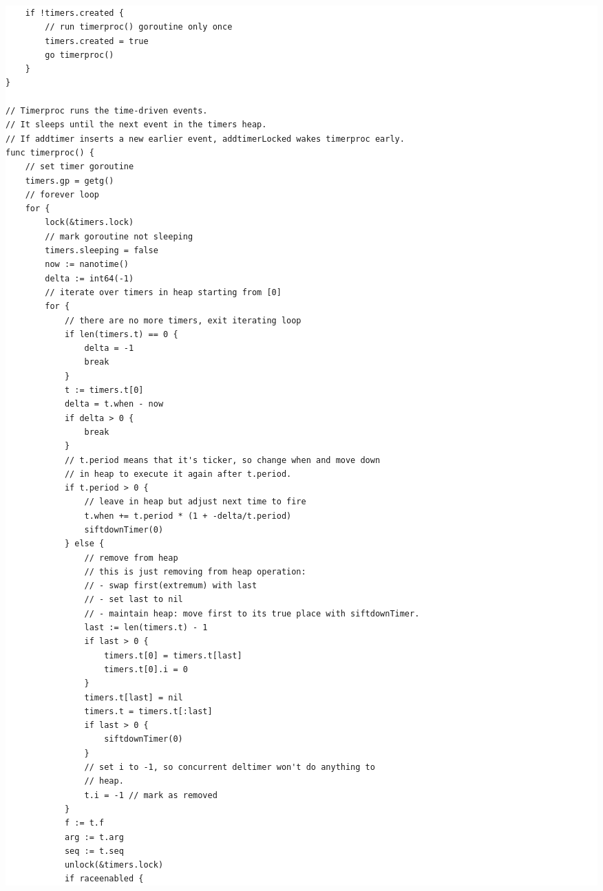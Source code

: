 ```
	if !timers.created {
		// run timerproc() goroutine only once
		timers.created = true
		go timerproc()
	}
}

// Timerproc runs the time-driven events.
// It sleeps until the next event in the timers heap.
// If addtimer inserts a new earlier event, addtimerLocked wakes timerproc early.
func timerproc() {
	// set timer goroutine
	timers.gp = getg()
	// forever loop
	for {
		lock(&timers.lock)
		// mark goroutine not sleeping
		timers.sleeping = false
		now := nanotime()
		delta := int64(-1)
		// iterate over timers in heap starting from [0]
		for {
			// there are no more timers, exit iterating loop
			if len(timers.t) == 0 {
				delta = -1
				break
			}
			t := timers.t[0]
			delta = t.when - now
			if delta > 0 {
				break
			}
			// t.period means that it's ticker, so change when and move down
			// in heap to execute it again after t.period.
			if t.period > 0 {
				// leave in heap but adjust next time to fire
				t.when += t.period * (1 + -delta/t.period)
				siftdownTimer(0)
			} else {
				// remove from heap
				// this is just removing from heap operation:
				// - swap first(extremum) with last
				// - set last to nil
				// - maintain heap: move first to its true place with siftdownTimer.
				last := len(timers.t) - 1
				if last > 0 {
					timers.t[0] = timers.t[last]
					timers.t[0].i = 0
				}
				timers.t[last] = nil
				timers.t = timers.t[:last]
				if last > 0 {
					siftdownTimer(0)
				}
				// set i to -1, so concurrent deltimer won't do anything to
				// heap.
				t.i = -1 // mark as removed
			}
			f := t.f
			arg := t.arg
			seq := t.seq
			unlock(&timers.lock)
			if raceenabled {
```